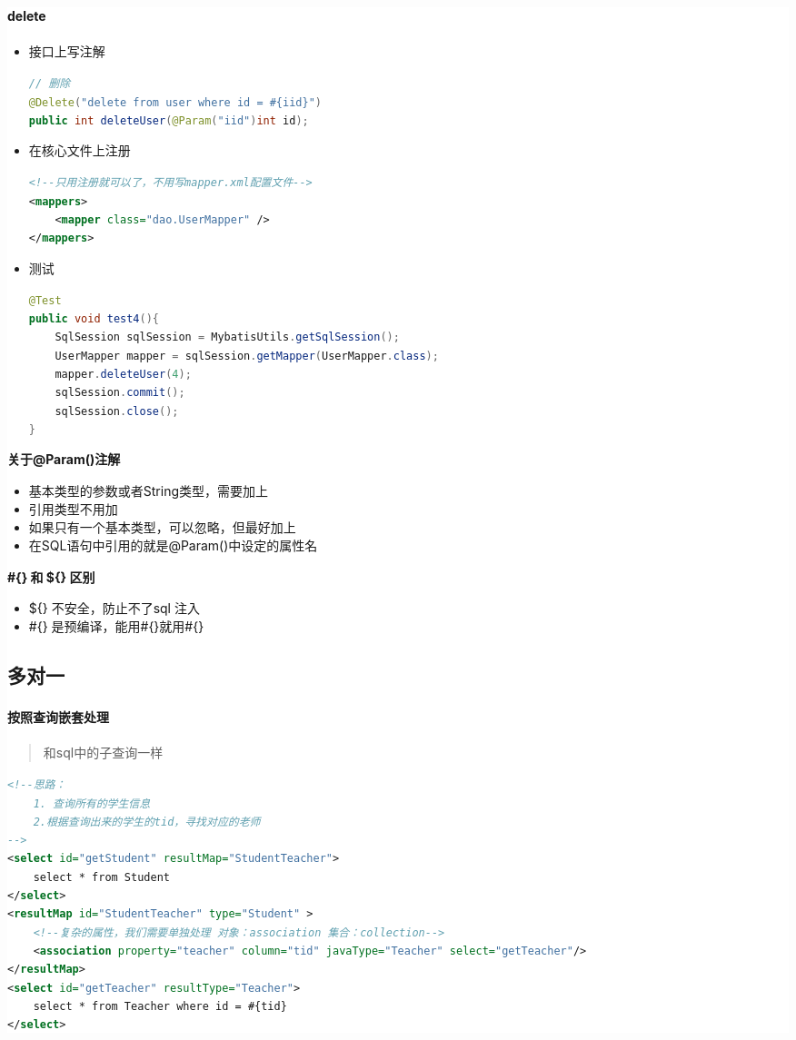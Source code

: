 #### delete

- 接口上写注解

    ~~~java
    // 删除
    @Delete("delete from user where id = #{iid}")
    public int deleteUser(@Param("iid")int id);
    ~~~

- 在核心文件上注册

    ~~~xml
    <!--只用注册就可以了，不用写mapper.xml配置文件-->
    <mappers>
        <mapper class="dao.UserMapper" />
    </mappers>
    ~~~

- 测试

    ~~~java
    @Test
    public void test4(){
        SqlSession sqlSession = MybatisUtils.getSqlSession();
        UserMapper mapper = sqlSession.getMapper(UserMapper.class);
        mapper.deleteUser(4);
        sqlSession.commit();
        sqlSession.close();
    }
    ~~~

**关于@Param()注解**

- 基本类型的参数或者String类型，需要加上
- 引用类型不用加
- 如果只有一个基本类型，可以忽略，但最好加上
- 在SQL语句中引用的就是@Param()中设定的属性名

**#{} 和 ${} 区别**

- ${} 不安全，防止不了sql 注入
- #{} 是预编译，能用#{}就用#{}

## 多对一

#### 按照查询嵌套处理

> 和sql中的子查询一样

~~~xml
<!--思路：
    1. 查询所有的学生信息
    2.根据查询出来的学生的tid，寻找对应的老师
-->
<select id="getStudent" resultMap="StudentTeacher">
    select * from Student
</select>
<resultMap id="StudentTeacher" type="Student" >
    <!--复杂的属性，我们需要单独处理 对象：association 集合：collection-->
    <association property="teacher" column="tid" javaType="Teacher" select="getTeacher"/>
</resultMap>
<select id="getTeacher" resultType="Teacher">
    select * from Teacher where id = #{tid}
</select>
~~~
